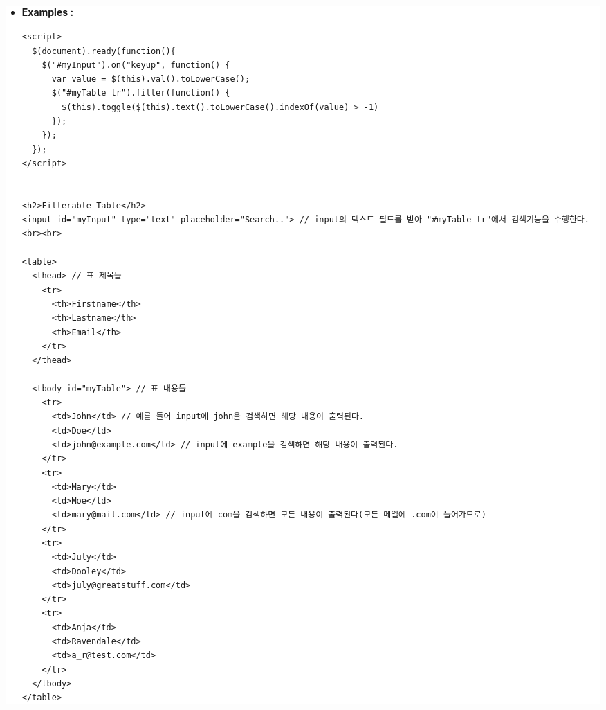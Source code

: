 - **Examples :**

  ```
  <script>
    $(document).ready(function(){
      $("#myInput").on("keyup", function() {
        var value = $(this).val().toLowerCase();
        $("#myTable tr").filter(function() {
          $(this).toggle($(this).text().toLowerCase().indexOf(value) > -1)
        });
      });
    });
  </script>


  <h2>Filterable Table</h2>
  <input id="myInput" type="text" placeholder="Search.."> // input의 텍스트 필드를 받아 "#myTable tr"에서 검색기능을 수행한다.
  <br><br>

  <table>
    <thead> // 표 제목들
      <tr>
        <th>Firstname</th>
        <th>Lastname</th>
        <th>Email</th>
      </tr>
    </thead>

    <tbody id="myTable"> // 표 내용들
      <tr>
        <td>John</td> // 예를 들어 input에 john을 검색하면 해당 내용이 출력된다.
        <td>Doe</td>
        <td>john@example.com</td> // input에 example을 검색하면 해당 내용이 출력된다.
      </tr>
      <tr>
        <td>Mary</td>
        <td>Moe</td>
        <td>mary@mail.com</td> // input에 com을 검색하면 모든 내용이 출력된다(모든 메일에 .com이 들어가므로)
      </tr>
      <tr>
        <td>July</td>
        <td>Dooley</td>
        <td>july@greatstuff.com</td>
      </tr>
      <tr>
        <td>Anja</td>
        <td>Ravendale</td>
        <td>a_r@test.com</td>
      </tr>
    </tbody>
  </table>
  ```
